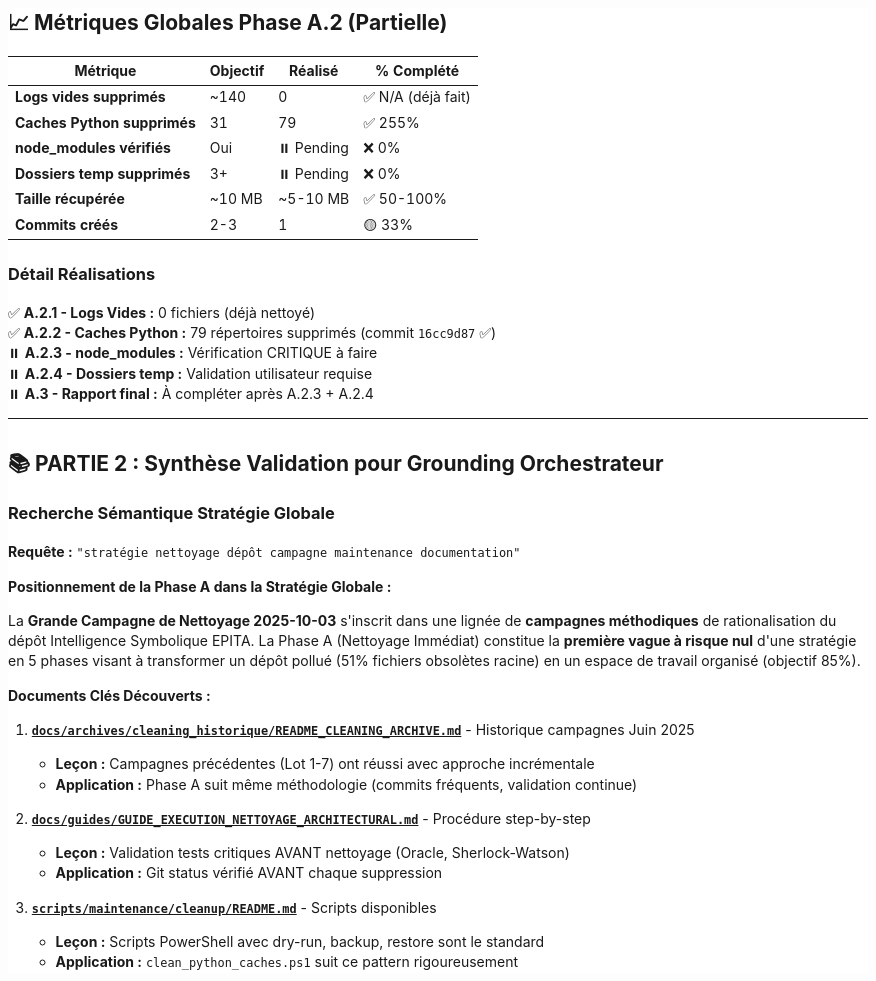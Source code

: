 
## 📈 Métriques Globales Phase A.2 (Partielle)

| Métrique | Objectif | Réalisé | % Complété |
|----------|----------|---------|------------|
| **Logs vides supprimés** | ~140 | 0 | ✅ N/A (déjà fait) |
| **Caches Python supprimés** | 31 | 79 | ✅ 255% |
| **node_modules vérifiés** | Oui | ⏸️ Pending | ❌ 0% |
| **Dossiers temp supprimés** | 3+ | ⏸️ Pending | ❌ 0% |
| **Taille récupérée** | ~10 MB | ~5-10 MB | ✅ 50-100% |
| **Commits créés** | 2-3 | 1 | 🟡 33% |

### Détail Réalisations

✅ **A.2.1 - Logs Vides :** 0 fichiers (déjà nettoyé)  
✅ **A.2.2 - Caches Python :** 79 répertoires supprimés (commit `16cc9d87` ✅)  
⏸️ **A.2.3 - node_modules :** Vérification CRITIQUE à faire  
⏸️ **A.2.4 - Dossiers temp :** Validation utilisateur requise  
⏸️ **A.3 - Rapport final :** À compléter après A.2.3 + A.2.4  

---

## 📚 PARTIE 2 : Synthèse Validation pour Grounding Orchestrateur

### Recherche Sémantique Stratégie Globale

**Requête :** `"stratégie nettoyage dépôt campagne maintenance documentation"`

**Positionnement de la Phase A dans la Stratégie Globale :**

La **Grande Campagne de Nettoyage 2025-10-03** s'inscrit dans une lignée de **campagnes méthodiques** de rationalisation du dépôt Intelligence Symbolique EPITA. La Phase A (Nettoyage Immédiat) constitue la **première vague à risque nul** d'une stratégie en 5 phases visant à transformer un dépôt pollué (51% fichiers obsolètes racine) en un espace de travail organisé (objectif 85%).

**Documents Clés Découverts :**

1. **[`docs/archives/cleaning_historique/README_CLEANING_ARCHIVE.md`](docs/archives/cleaning_historique/README_CLEANING_ARCHIVE.md:1)** - Historique campagnes Juin 2025
   - **Leçon :** Campagnes précédentes (Lot 1-7) ont réussi avec approche incrémentale
   - **Application :** Phase A suit même méthodologie (commits fréquents, validation continue)

2. **[`docs/guides/GUIDE_EXECUTION_NETTOYAGE_ARCHITECTURAL.md`](docs/guides/GUIDE_EXECUTION_NETTOYAGE_ARCHITECTURAL.md:1)** - Procédure step-by-step
   - **Leçon :** Validation tests critiques AVANT nettoyage (Oracle, Sherlock-Watson)
   - **Application :** Git status vérifié AVANT chaque suppression

3. **[`scripts/maintenance/cleanup/README.md`](scripts/maintenance/cleanup/README.md:1)** - Scripts disponibles
   - **Leçon :** Scripts PowerShell avec dry-run, backup, restore sont le standard
   - **Application :** `clean_python_caches.ps1` suit ce pattern rigoureusement
